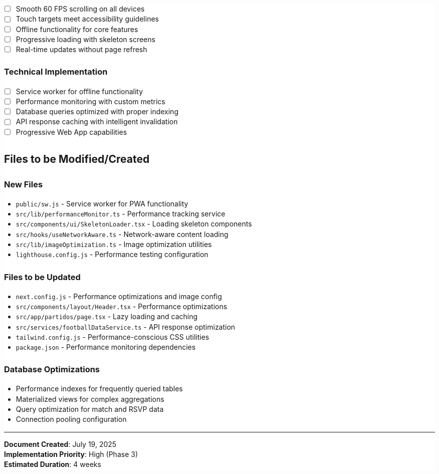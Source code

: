 - [ ] Smooth 60 FPS scrolling on all devices
- [ ] Touch targets meet accessibility guidelines
- [ ] Offline functionality for core features
- [ ] Progressive loading with skeleton screens
- [ ] Real-time updates without page refresh

### Technical Implementation

- [ ] Service worker for offline functionality
- [ ] Performance monitoring with custom metrics
- [ ] Database queries optimized with proper indexing
- [ ] API response caching with intelligent invalidation
- [ ] Progressive Web App capabilities

## Files to be Modified/Created

### New Files

- `public/sw.js` - Service worker for PWA functionality
- `src/lib/performanceMonitor.ts` - Performance tracking service
- `src/components/ui/SkeletonLoader.tsx` - Loading skeleton components
- `src/hooks/useNetworkAware.ts` - Network-aware content loading
- `src/lib/imageOptimization.ts` - Image optimization utilities
- `lighthouse.config.js` - Performance testing configuration

### Files to be Updated

- `next.config.js` - Performance optimizations and image config
- `src/components/layout/Header.tsx` - Performance optimizations
- `src/app/partidos/page.tsx` - Lazy loading and caching
- `src/services/footballDataService.ts` - API response optimization
- `tailwind.config.js` - Performance-conscious CSS utilities
- `package.json` - Performance monitoring dependencies

### Database Optimizations

- Performance indexes for frequently queried tables
- Materialized views for complex aggregations
- Query optimization for match and RSVP data
- Connection pooling configuration

---

**Document Created**: July 19, 2025  
**Implementation Priority**: High (Phase 3)  
**Estimated Duration**: 4 weeks
